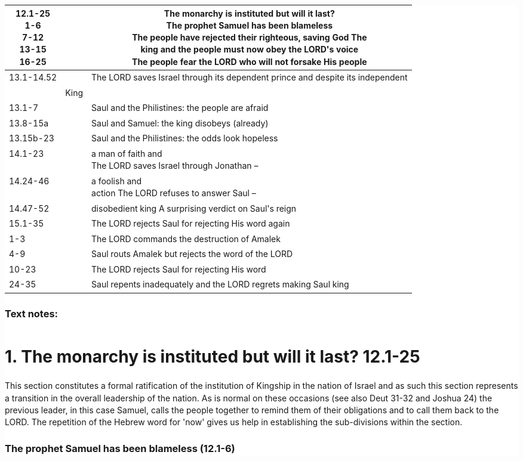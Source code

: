 | 12.1-25<br>1-6<br>7-12<br>13-15<br>16-25 |      | The monarchy is instituted but will it last?<br>The prophet Samuel has been blameless<br>The people have rejected their righteous, saving God The<br>king and the people must now obey the LORD's voice<br>The people fear the LORD who will not forsake His people |
|------------------------------------------|------|---------------------------------------------------------------------------------------------------------------------------------------------------------------------------------------------------------------------------------------------------------------------|
| 13.1-14.52                               |      | The LORD saves Israel through its dependent prince and despite its independent                                                                                                                                                                                      |
|                                          | King |                                                                                                                                                                                                                                                                     |
| 13.1-7                                   |      | Saul and the Philistines: the people are afraid                                                                                                                                                                                                                     |
| 13.8-15a                                 |      | Saul and Samuel: the king disobeys (already)                                                                                                                                                                                                                        |
| 13.15b-23                                |      | Saul and the Philistines: the odds look hopeless                                                                                                                                                                                                                    |
| 14.1-23                                  |      | a man of faith and<br>The LORD saves Israel through Jonathan –                                                                                                                                                                                                      |
| 14.24-46                                 |      | a foolish and<br>action The LORD refuses to answer Saul –                                                                                                                                                                                                           |
| 14.47-52                                 |      | disobedient king A surprising verdict on Saul's reign                                                                                                                                                                                                               |
| 15.1-35                                  |      | The LORD rejects Saul for rejecting His word again                                                                                                                                                                                                                  |
| 1-3                                      |      | The LORD commands the destruction of Amalek                                                                                                                                                                                                                         |
| 4-9                                      |      | Saul routs Amalek but rejects the word of the LORD                                                                                                                                                                                                                  |
| 10-23                                    |      | The LORD rejects Saul for rejecting His word                                                                                                                                                                                                                        |
| 24-35                                    |      | Saul repents inadequately and the LORD regrets making Saul king                                                                                                                                                                                                     |

### **Text notes:**

# **1. The monarchy is instituted but will it last? 12.1-25**

This section constitutes a formal ratification of the institution of Kingship in the nation of Israel and as such this section represents a transition in the overall leadership of the nation. As is normal on these occasions (see also Deut 31-32 and Joshua 24) the previous leader, in this case Samuel, calls the people together to remind them of their obligations and to call them back to the LORD. The repetition of the Hebrew word for 'now' gives us help in establishing the sub-divisions within the section.

### **The prophet Samuel has been blameless (12.1-6)**
